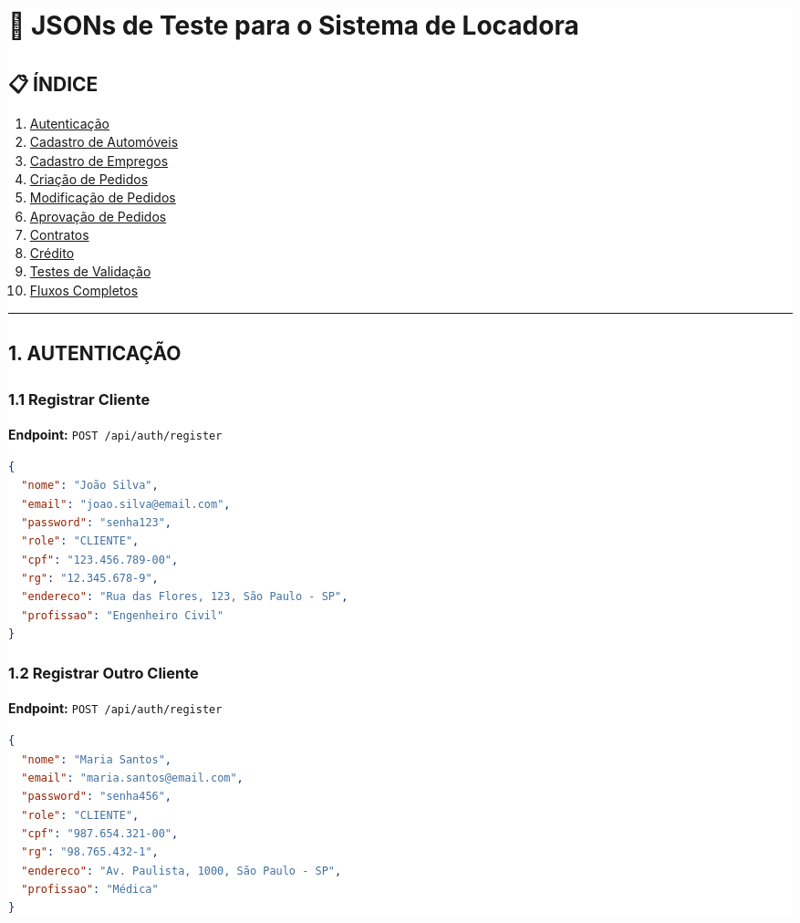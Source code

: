 # 🧪 JSONs de Teste para o Sistema de Locadora

## 📋 **ÍNDICE**
1. [Autenticação](#1-autenticação)
2. [Cadastro de Automóveis](#2-cadastro-de-automóveis)
3. [Cadastro de Empregos](#3-cadastro-de-empregos)
4. [Criação de Pedidos](#4-criação-de-pedidos)
5. [Modificação de Pedidos](#5-modificação-de-pedidos)
6. [Aprovação de Pedidos](#6-aprovação-de-pedidos)
7. [Contratos](#7-contratos)
8. [Crédito](#8-crédito)
9. [Testes de Validação](#9-testes-de-validação)
10. [Fluxos Completos](#10-fluxos-completos-de-teste)

---

## 1. **AUTENTICAÇÃO**

### 1.1 Registrar Cliente
**Endpoint:** `POST /api/auth/register`

```json
{
  "nome": "João Silva",
  "email": "joao.silva@email.com",
  "password": "senha123",
  "role": "CLIENTE",
  "cpf": "123.456.789-00",
  "rg": "12.345.678-9",
  "endereco": "Rua das Flores, 123, São Paulo - SP",
  "profissao": "Engenheiro Civil"
}
```

### 1.2 Registrar Outro Cliente
**Endpoint:** `POST /api/auth/register`

```json
{
  "nome": "Maria Santos",
  "email": "maria.santos@email.com",
  "password": "senha456",
  "role": "CLIENTE",
  "cpf": "987.654.321-00",
  "rg": "98.765.432-1",
  "endereco": "Av. Paulista, 1000, São Paulo - SP",
  "profissao": "Médica"
}
```
